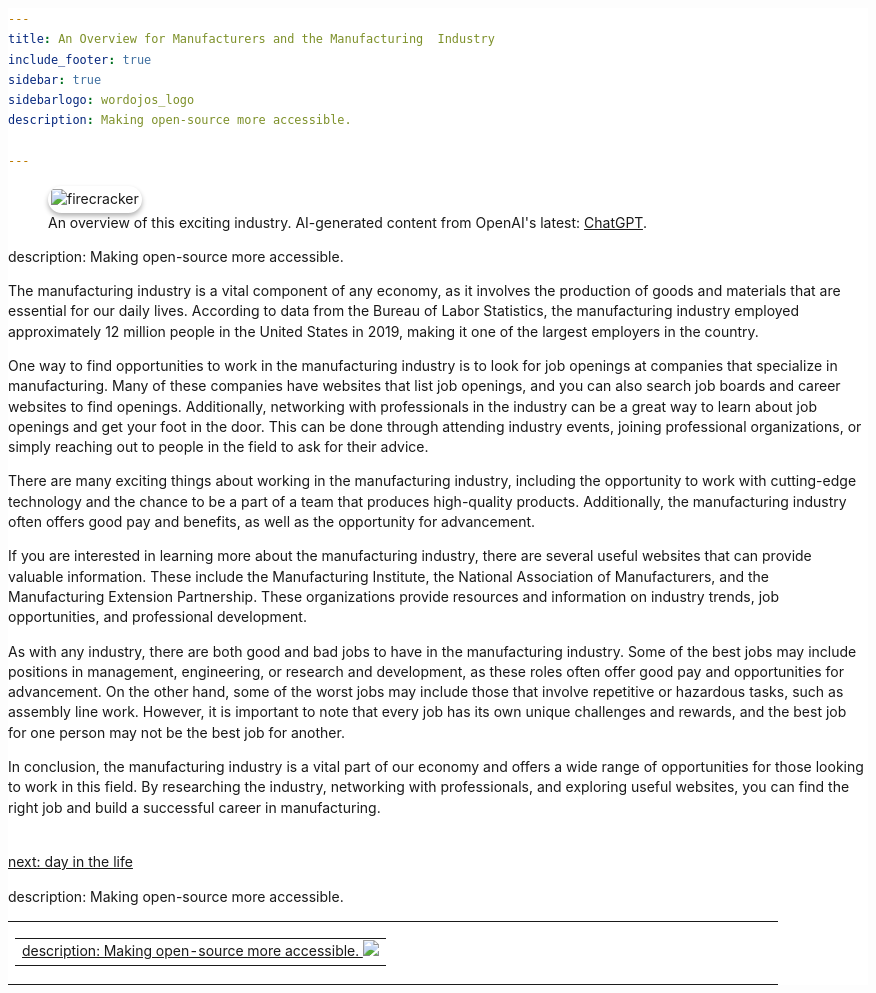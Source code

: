 ```yaml
---
title: An Overview for Manufacturers and the Manufacturing  Industry
include_footer: true
sidebar: true
sidebarlogo: wordojos_logo
description: Making open-source more accessible.

---
```

<figure>
    <img src='/uploads/small/manufacturers.jpg' style="width: 100%;height: 100%;padding: 3px; box-shadow: 0 3px 5px rgba(0,0,0,.3);border-radius: 25px;overflow: hidden;border: none;" align="middle"; alt='firecracker';/>
    <figcaption>An overview of this exciting industry. AI-generated content from OpenAI's latest: <a href="https://openai.com/blog/chatgpt/" >ChatGPT</a>.</figcaption>
</figure>
description: Making open-source more accessible.
<p>
The manufacturing industry is a vital component of any economy, as it involves the production of goods and materials that are essential for our daily lives. According to data from the Bureau of Labor Statistics, the manufacturing industry employed approximately 12 million people in the United States in 2019, making it one of the largest employers in the country.

One way to find opportunities to work in the manufacturing industry is to look for job openings at companies that specialize in manufacturing. Many of these companies have websites that list job openings, and you can also search job boards and career websites to find openings. Additionally, networking with professionals in the industry can be a great way to learn about job openings and get your foot in the door. This can be done through attending industry events, joining professional organizations, or simply reaching out to people in the field to ask for their advice.

There are many exciting things about working in the manufacturing industry, including the opportunity to work with cutting-edge technology and the chance to be a part of a team that produces high-quality products. Additionally, the manufacturing industry often offers good pay and benefits, as well as the opportunity for advancement.

If you are interested in learning more about the manufacturing industry, there are several useful websites that can provide valuable information. These include the Manufacturing Institute, the National Association of Manufacturers, and the Manufacturing Extension Partnership. These organizations provide resources and information on industry trends, job opportunities, and professional development.

As with any industry, there are both good and bad jobs to have in the manufacturing industry. Some of the best jobs may include positions in management, engineering, or research and development, as these roles often offer good pay and opportunities for advancement. On the other hand, some of the worst jobs may include those that involve repetitive or hazardous tasks, such as assembly line work. However, it is important to note that every job has its own unique challenges and rewards, and the best job for one person may not be the best job for another.

In conclusion, the manufacturing industry is a vital part of our economy and offers a wide range of opportunities for those looking to work in this field. By researching the industry, networking with professionals, and exploring useful websites, you can find the right job and build a successful career in manufacturing.

<br>
<a href="https://workdojos.com/manufacturers/day-in-the-life">next: day in the life</a>
</p>
<table border="0" cellpadding="0" cellspacing="0" width="600" id="templateColumns">
    <tr>
description: Making open-source more accessible.
        <td align="center" valign="top" width="50%" class="templateColumnContainer">
            <table border="0" cellpadding="10" cellspacing="0" height="100%" width="100px">
                <tr>
                    <td class="leftColumnContent">
                      <a href="https://manufacturers.workdojos.com">
description: Making open-source more accessible.
                        <img src="/uploads/dash.png" class="columnImage" />
                    </td>